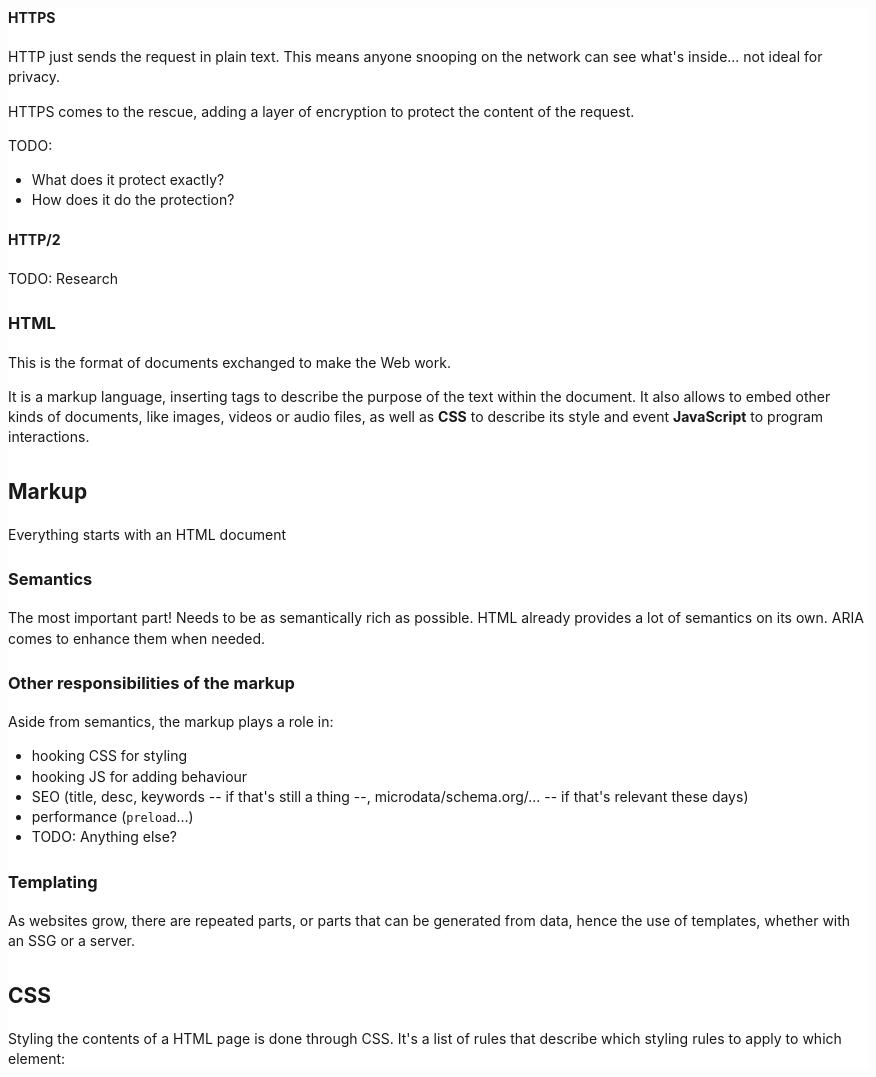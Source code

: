 #### HTTPS

HTTP just sends the request in plain text. This means anyone snooping on the network can see what's inside... not ideal for privacy.

HTTPS comes to the rescue, adding a layer of encryption to protect the content of the request.

TODO:

- What does it protect exactly?
- How does it do the protection?

#### HTTP/2

TODO: Research

### HTML

This is the format of documents exchanged to make the Web work.

It is a markup language, inserting tags to describe the purpose of the text within the document. It also allows to embed other kinds of documents, like images, videos or audio files, as well as **CSS** to describe its style and event **JavaScript** to program interactions.

Markup
---

Everything starts with an HTML document

### Semantics

The most important part!
Needs to be as semantically rich as possible.
HTML already provides a lot of semantics on its own.
ARIA comes to enhance them when needed.

### Other responsibilities of the markup

Aside from semantics, the markup plays a role in:

- hooking CSS for styling
- hooking JS for adding behaviour
- SEO (title, desc, keywords -- if that's still a thing --, microdata/schema.org/... -- if that's relevant these days)
- performance (`preload`...)
- TODO: Anything else?

### Templating

As websites grow, there are repeated parts, or parts that can be generated from data, hence the use of templates, whether with an SSG or a server.

CSS
---

Styling the contents of a HTML page is done through CSS.
It's a list of rules that describe which styling rules to apply to which element:

